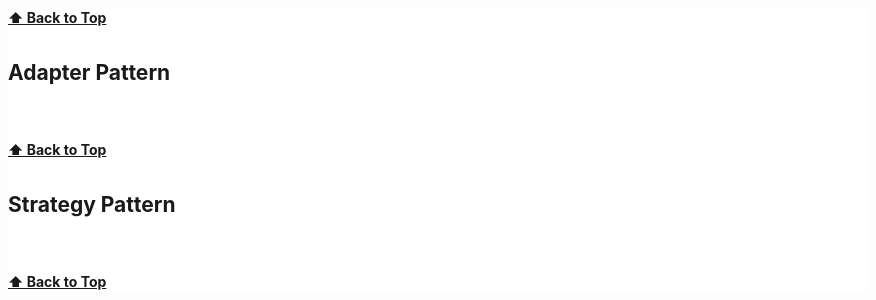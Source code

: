 **[⬆ Back to Top](#----design-patterns-)** 

##  Adapter Pattern

```java



```

**[⬆ Back to Top](#----design-patterns-)** 

##  Strategy Pattern

```java



```

**[⬆ Back to Top](#----design-patterns-)** 
